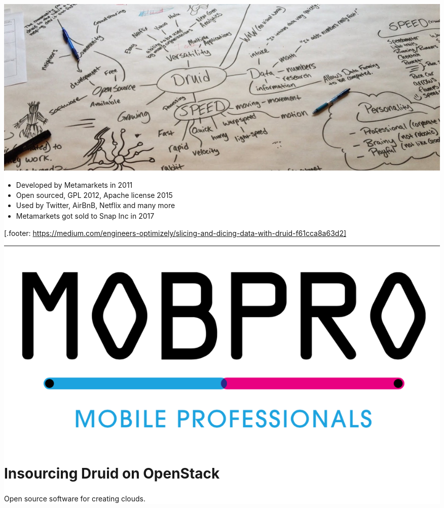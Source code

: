 ![](druid.jpeg)

- Developed by Metamarkets in 2011
- Open sourced, GPL 2012, Apache license 2015
- Used by Twitter, AirBnB, Netflix and many more
- Metamarkets got sold to Snap Inc in 2017

[.footer: https://medium.com/engineers-optimizely/slicing-and-dicing-data-with-druid-f61cca8a63d2]

---

![](mobpro.png)

# Insourcing Druid on OpenStack

Open source software for creating clouds.
